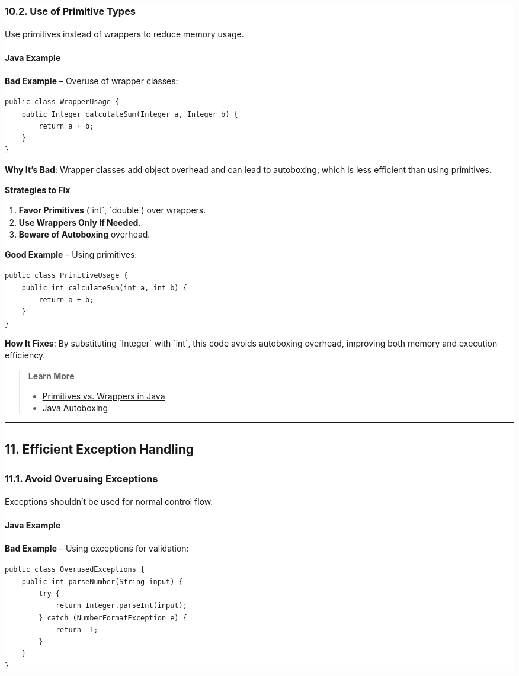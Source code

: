 ### 10.2. Use of Primitive Types

Use primitives instead of wrappers to reduce memory usage.

#### Java Example

**Bad Example** – Overuse of wrapper classes:

    public class WrapperUsage {
        public Integer calculateSum(Integer a, Integer b) {
            return a + b;
        }
    }

**Why It’s Bad**: Wrapper classes add object overhead and can lead to autoboxing, which is less efficient than using primitives.

**Strategies to Fix**

1. **Favor Primitives** (\`int\`, \`double\`) over wrappers.
2. **Use Wrappers Only If Needed**.
3. **Beware of Autoboxing** overhead.

**Good Example** – Using primitives:

    public class PrimitiveUsage {
        public int calculateSum(int a, int b) {
            return a + b;
        }
    }

**How It Fixes**: By substituting \`Integer\` with \`int\`, this code avoids autoboxing overhead, improving both memory and execution efficiency.

> **Learn More**
>
> - [Primitives vs. Wrappers in Java](https://www.baeldung.com/java-primitives-why)
> - [Java Autoboxing](https://en.wikipedia.org/wiki/Autoboxing)

---

## 11. Efficient Exception Handling

### 11.1. Avoid Overusing Exceptions

Exceptions shouldn’t be used for normal control flow.

#### Java Example

**Bad Example** – Using exceptions for validation:

    public class OverusedExceptions {
        public int parseNumber(String input) {
            try {
                return Integer.parseInt(input);
            } catch (NumberFormatException e) {
                return -1;
            }
        }
    }
